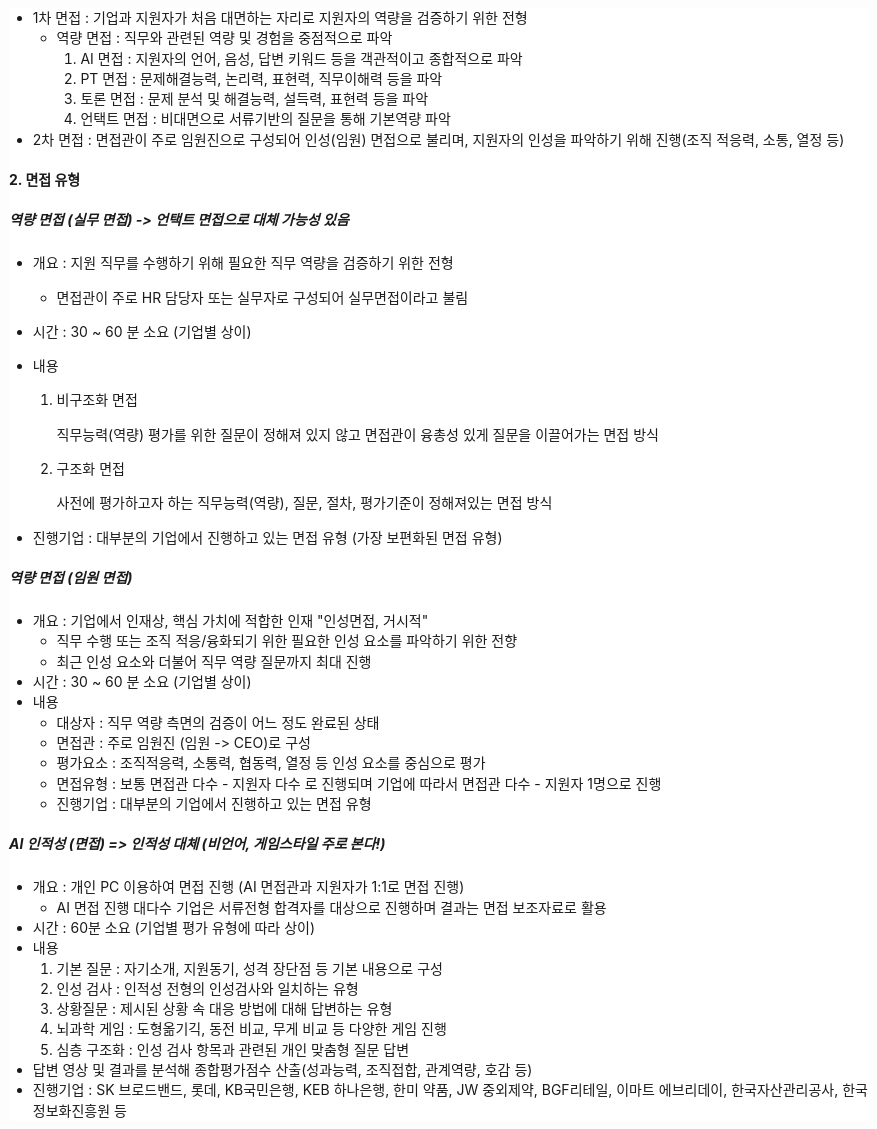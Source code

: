 - 1차 면접 : 기업과 지원자가 처음 대면하는 자리로 지원자의 역량을 검증하기 위한 전형
  - 역량 면접 : 직무와 관련된 역량 및 경험을 중점적으로 파악
    1. AI 면접 : 지원자의 언어, 음성, 답변 키워드 등을 객관적이고 종합적으로 파악
    2. PT 면접 : 문제해결능력, 논리력, 표현력, 직무이해력 등을 파악
    3. 토론 면접 : 문제 분석 및 해결능력, 설득력, 표현력 등을 파악
    4. 언택트 면접 : 비대면으로 서류기반의 질문을 통해 기본역량 파악
- 2차 면접 : 면접관이 주로 임원진으로 구성되어 인성(임원) 면접으로 불리며, 지원자의 인성을 파악하기 위해 진행(조직 적응력, 소통, 열정 등)

#### 2. 면접 유형

##### 역량 면접 (실무 면접) -> 언택트 면접으로 대체 가능성 있음

- 개요 : 지원 직무를 수행하기 위해 필요한 직무 역량을 검증하기 위한 전형

  - 면접관이 주로 HR 담당자 또는 실무자로 구성되어 실무면접이라고 불림

- 시간 : 30 ~ 60 분 소요 (기업별 상이)

- 내용

  1. 비구조화 면접

     직무능력(역량) 평가를 위한 질문이 정해져 있지 않고 면접관이 융총성 있게 질문을 이끌어가는 면접 방식

  2. 구조화 면접

     사전에 평가하고자 하는 직무능력(역량), 질문, 절차, 평가기준이 정해져있는 면접 방식

- 진행기업 : 대부분의 기업에서 진행하고 있는 면접 유형 (가장 보편화된 면접 유형)

##### 역량 면접 (임원 면접)

- 개요 : 기업에서 인재상, 핵심 가치에 적합한 인재 "인성면접, 거시적"
  - 직무 수행 또는 조직 적응/융화되기 위한 필요한 인성 요소를 파악하기 위한 전향
  - 최근 인성 요소와 더불어 직무 역량 질문까지 최대 진행
- 시간 : 30 ~ 60 분 소요 (기업별 상이)
- 내용
  - 대상자 : 직무 역량 측면의 검증이 어느 정도 완료된 상태
  - 면접관 : 주로 임원진 (임원 -> CEO)로 구성
  - 평가요소 : 조직적응력, 소통력, 협동력, 열정 등 인성 요소를 중심으로 평가
  - 면접유형 : 보통 면접관 다수 - 지원자 다수 로 진행되며 기업에 따라서 면접관 다수 - 지원자 1명으로 진행
  - 진행기업 : 대부분의 기업에서 진행하고 있는 면접 유형

##### AI 인적성 (면접) => 인적성 대체 (비언어, 게임스타일 주로 본다!)

- 개요 : 개인 PC 이용하여 면접 진행 (AI 면접관과 지원자가 1:1로 면접 진행)
  - AI 면접 진행 대다수 기업은 서류전형 합격자를 대상으로 진행하며 결과는 면접 보조자료로 활용
- 시간 : 60분 소요 (기업별 평가 유형에 따라 상이)
- 내용
  1. 기본 질문 : 자기소개, 지원동기, 성격 장단점 등 기본 내용으로 구성
  2. 인성 검사 : 인적성 전형의 인성검사와 일치하는 유형
  3. 상황질문 : 제시된 상황 속 대응 방법에 대해 답변하는 유형
  4. 뇌과학 게임 : 도형옮기긱, 동전 비교, 무게 비교 등 다양한 게임 진행
  5. 심층 구조화 : 인성 검사 항목과 관련된 개인 맞춤형 질문 답변
- 답변 영상 및 결과를 분석해 종합평가점수 산출(성과능력, 조직접합, 관계역량, 호감 등)
- 진행기업 : SK 브로드밴드, 롯데, KB국민은행, KEB 하나은행, 한미 약품, JW 중외제약, BGF리테일, 이마트 에브리데이, 한국자산관리공사, 한국정보화진흥원 등
